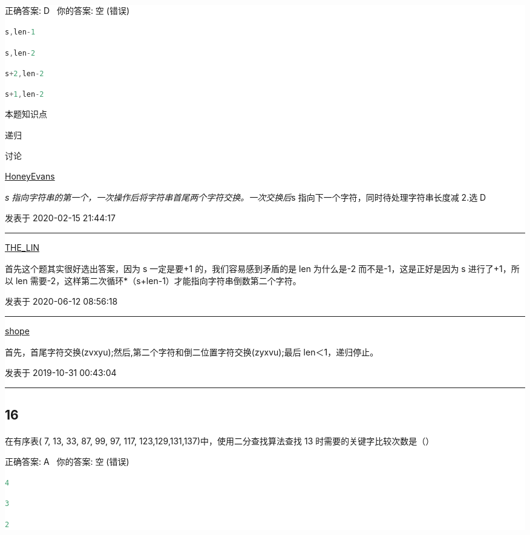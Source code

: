 正确答案: D   你的答案: 空 (错误)

```cpp
s,len-1
```

```cpp
s,len-2
```

```cpp
s+2,len-2
```

```cpp
s+1,len-2
```

本题知识点

递归

讨论

[HoneyEvans](https://www.nowcoder.com/profile/715328950)

*s 指向字符串的第一个，一次操作后将字符串首尾两个字符交换。一次交换后*s 指向下一个字符，同时待处理字符串长度减 2.选 D

发表于 2020-02-15 21:44:17

* * *

[THE_LIN](https://www.nowcoder.com/profile/680957182)

首先这个题其实很好选出答案，因为 s 一定是要+1 的，我们容易感到矛盾的是 len 为什么是-2 而不是-1，这是正好是因为 s 进行了+1，所以 len 需要-2，这样第二次循环*（s+len-1）才能指向字符串倒数第二个字符。

发表于 2020-06-12 08:56:18

* * *

[shope](https://www.nowcoder.com/profile/688458708)

首先，首尾字符交换(zvxyu);然后,第二个字符和倒二位置字符交换(zyxvu);最后 len＜1，递归停止。

发表于 2019-10-31 00:43:04

* * *

## 16

在有序表( 7, 13, 33, 87, 99, 97, 117, 123,129,131,137)中，使用二分查找算法查找 13 时需要的关键字比较次数是（）

正确答案: A   你的答案: 空 (错误)

```cpp
4
```

```cpp
3
```

```cpp
2
```
